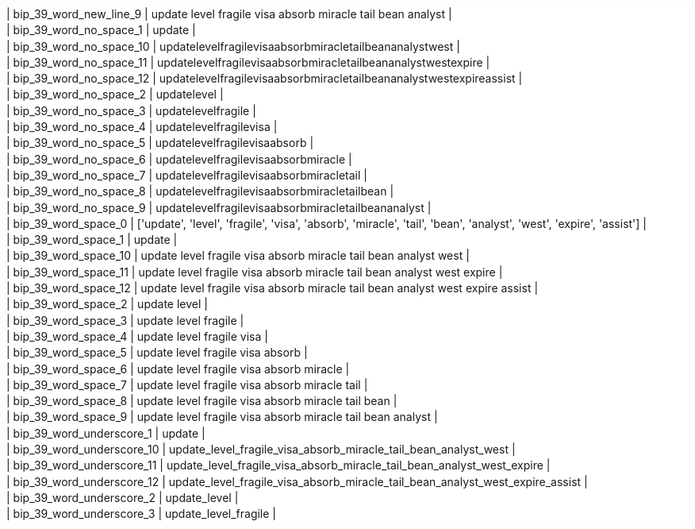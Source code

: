 | bip_39_word_new_line_9 | update
level
fragile
visa
absorb
miracle
tail
bean
analyst |  
| bip_39_word_no_space_1 | update |  
| bip_39_word_no_space_10 | updatelevelfragilevisaabsorbmiracletailbeananalystwest |  
| bip_39_word_no_space_11 | updatelevelfragilevisaabsorbmiracletailbeananalystwestexpire |  
| bip_39_word_no_space_12 | updatelevelfragilevisaabsorbmiracletailbeananalystwestexpireassist |  
| bip_39_word_no_space_2 | updatelevel |  
| bip_39_word_no_space_3 | updatelevelfragile |  
| bip_39_word_no_space_4 | updatelevelfragilevisa |  
| bip_39_word_no_space_5 | updatelevelfragilevisaabsorb |  
| bip_39_word_no_space_6 | updatelevelfragilevisaabsorbmiracle |  
| bip_39_word_no_space_7 | updatelevelfragilevisaabsorbmiracletail |  
| bip_39_word_no_space_8 | updatelevelfragilevisaabsorbmiracletailbean |  
| bip_39_word_no_space_9 | updatelevelfragilevisaabsorbmiracletailbeananalyst |  
| bip_39_word_space_0 | ['update', 'level', 'fragile', 'visa', 'absorb', 'miracle', 'tail', 'bean', 'analyst', 'west', 'expire', 'assist'] |  
| bip_39_word_space_1 | update |  
| bip_39_word_space_10 | update level fragile visa absorb miracle tail bean analyst west |  
| bip_39_word_space_11 | update level fragile visa absorb miracle tail bean analyst west expire |  
| bip_39_word_space_12 | update level fragile visa absorb miracle tail bean analyst west expire assist |  
| bip_39_word_space_2 | update level |  
| bip_39_word_space_3 | update level fragile |  
| bip_39_word_space_4 | update level fragile visa |  
| bip_39_word_space_5 | update level fragile visa absorb |  
| bip_39_word_space_6 | update level fragile visa absorb miracle |  
| bip_39_word_space_7 | update level fragile visa absorb miracle tail |  
| bip_39_word_space_8 | update level fragile visa absorb miracle tail bean |  
| bip_39_word_space_9 | update level fragile visa absorb miracle tail bean analyst |  
| bip_39_word_underscore_1 | update |  
| bip_39_word_underscore_10 | update_level_fragile_visa_absorb_miracle_tail_bean_analyst_west |  
| bip_39_word_underscore_11 | update_level_fragile_visa_absorb_miracle_tail_bean_analyst_west_expire |  
| bip_39_word_underscore_12 | update_level_fragile_visa_absorb_miracle_tail_bean_analyst_west_expire_assist |  
| bip_39_word_underscore_2 | update_level |  
| bip_39_word_underscore_3 | update_level_fragile |  